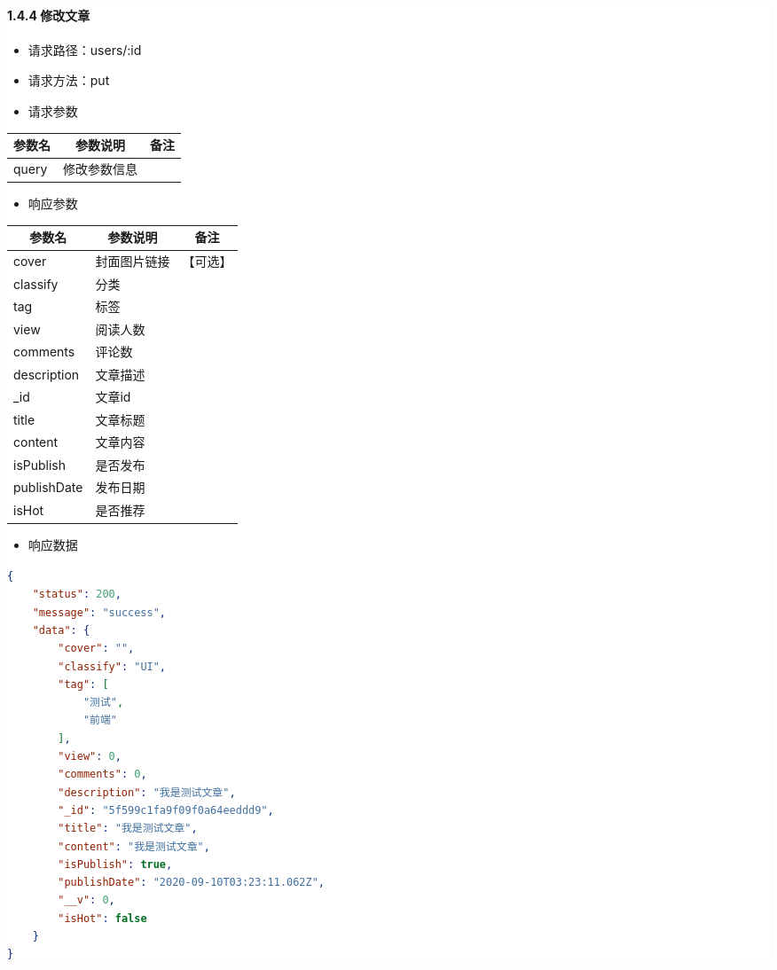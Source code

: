 #### 1.4.4 修改文章

- 请求路径：users/:id

- 请求方法：put

- 请求参数

| 参数名 | 参数说明     | 备注 |
| ------ | ------------ | ---- |
| query  | 修改参数信息 |      |

- 响应参数

| 参数名      | 参数说明     | 备注     |
| ----------- | ------------ | -------- |
| cover       | 封面图片链接 | 【可选】 |
| classify    | 分类         |          |
| tag         | 标签         |          |
| view        | 阅读人数     |          |
| comments    | 评论数       |          |
| description | 文章描述     |          |
| _id         | 文章id       |          |
| title       | 文章标题     |          |
| content     | 文章内容     |          |
| isPublish   | 是否发布     |          |
| publishDate | 发布日期     |          |
| isHot       | 是否推荐     |          |

- 响应数据

```json
{
    "status": 200,
    "message": "success",
    "data": {
        "cover": "",
        "classify": "UI",
        "tag": [
            "测试",
            "前端"
        ],
        "view": 0,
        "comments": 0,
        "description": "我是测试文章",
        "_id": "5f599c1fa9f09f0a64eeddd9",
        "title": "我是测试文章",
        "content": "我是测试文章",
        "isPublish": true,
        "publishDate": "2020-09-10T03:23:11.062Z",
        "__v": 0,
        "isHot": false
    }
}
```
